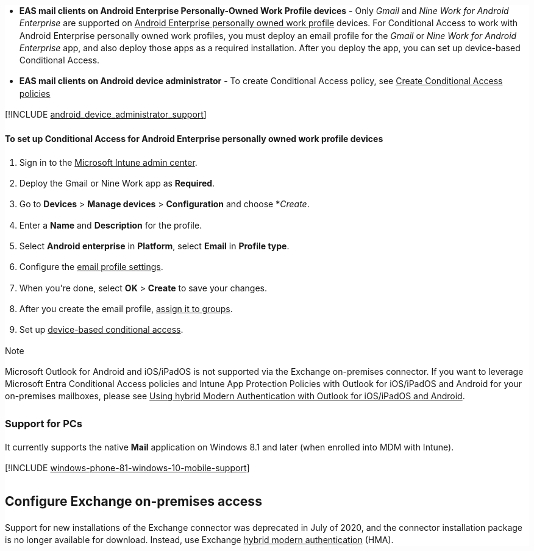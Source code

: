 - **EAS mail clients on Android Enterprise Personally-Owned Work Profile devices** - Only *Gmail* and *Nine Work for Android Enterprise* are supported on [Android Enterprise personally owned work profile](../apps/android-deployment-scenarios-app-protection-work-profiles.md#android-enterprise-personally-owned-work-profiles) devices. For Conditional Access to work with Android Enterprise personally owned work profiles, you must deploy an email profile for the *Gmail* or *Nine Work for Android Enterprise* app, and also deploy those apps as a required installation. After you deploy the app, you can set up device-based Conditional Access.

- **EAS mail clients on Android device administrator** - To create Conditional Access policy, see [Create Conditional Access policies](../protect/create-conditional-access-intune.md)

[!INCLUDE [android_device_administrator_support](../includes/android-device-administrator-support.md)]

#### To set up Conditional Access for Android Enterprise personally owned work profile devices

  1. Sign in to the [Microsoft Intune admin center](https://go.microsoft.com/fwlink/?linkid=2109431).
  
  2. Deploy the Gmail or Nine Work app as **Required**.  

  3. Go to **Devices** > **Manage devices** > **Configuration** and choose **Create*. 
  4. Enter a **Name** and **Description** for the profile.  

  5. Select **Android enterprise** in **Platform**, select **Email** in **Profile type**.

  6. Configure the [email profile settings](/intune-service/configuration/email-settings-android-enterprise#android-enterprise).

  7. When you're done, select **OK** > **Create** to save your changes.

  8. After you create the email profile, [assign it to groups](../configuration/device-profile-assign.md).

  9. Set up [device-based conditional access](/intune-service/protect/conditional-access-intune-common-ways-use#device-based-conditional-access).

> [!NOTE]
> Microsoft Outlook for Android and iOS/iPadOS is not supported via the Exchange on-premises connector. If you want to leverage Microsoft Entra Conditional Access policies and Intune App Protection Policies with Outlook for iOS/iPadOS and Android for your on-premises mailboxes, please see [Using hybrid Modern Authentication with Outlook for iOS/iPadOS and Android](/Exchange/clients/outlook-for-ios-and-android/use-hybrid-modern-auth).

### Support for PCs

It currently supports the native **Mail** application on Windows 8.1 and later (when enrolled into MDM with Intune).

[!INCLUDE [windows-phone-81-windows-10-mobile-support](../includes/windows-phone-81-windows-10-mobile-support.md)]

## Configure Exchange on-premises access

Support for new installations of the Exchange connector was deprecated in July of 2020, and the connector installation package is no longer available for download. Instead, use Exchange [hybrid modern authentication](/office365/enterprise/hybrid-modern-auth-overview) (HMA).
